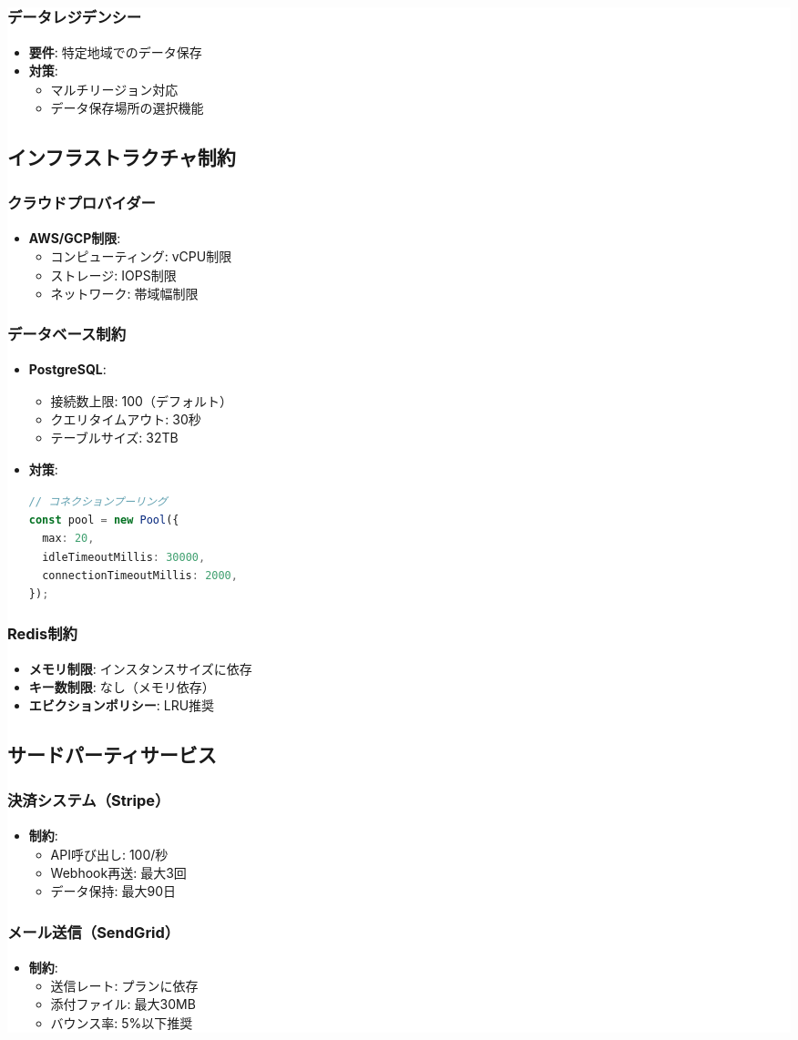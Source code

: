 ### データレジデンシー
- **要件**: 特定地域でのデータ保存
- **対策**: 
  - マルチリージョン対応
  - データ保存場所の選択機能

## インフラストラクチャ制約

### クラウドプロバイダー
- **AWS/GCP制限**:
  - コンピューティング: vCPU制限
  - ストレージ: IOPS制限
  - ネットワーク: 帯域幅制限

### データベース制約
- **PostgreSQL**:
  - 接続数上限: 100（デフォルト）
  - クエリタイムアウト: 30秒
  - テーブルサイズ: 32TB
  
- **対策**:
  ```typescript
  // コネクションプーリング
  const pool = new Pool({
    max: 20,
    idleTimeoutMillis: 30000,
    connectionTimeoutMillis: 2000,
  });
  ```

### Redis制約
- **メモリ制限**: インスタンスサイズに依存
- **キー数制限**: なし（メモリ依存）
- **エビクションポリシー**: LRU推奨

## サードパーティサービス

### 決済システム（Stripe）
- **制約**:
  - API呼び出し: 100/秒
  - Webhook再送: 最大3回
  - データ保持: 最大90日

### メール送信（SendGrid）
- **制約**:
  - 送信レート: プランに依存
  - 添付ファイル: 最大30MB
  - バウンス率: 5%以下推奨
